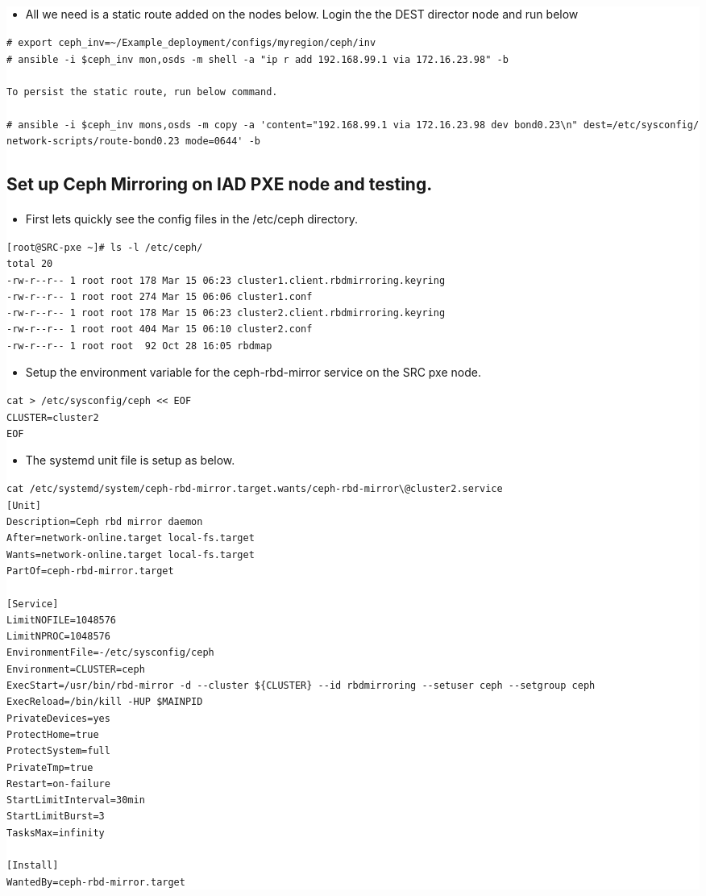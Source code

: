 * All we need is a static route added on the nodes below. Login the the DEST
director node and run below
```
# export ceph_inv=~/Example_deployment/configs/myregion/ceph/inv
# ansible -i $ceph_inv mon,osds -m shell -a "ip r add 192.168.99.1 via 172.16.23.98" -b

To persist the static route, run below command.

# ansible -i $ceph_inv mons,osds -m copy -a 'content="192.168.99.1 via 172.16.23.98 dev bond0.23\n" dest=/etc/sysconfig/network-scripts/route-bond0.23 mode=0644' -b
```


## Set up Ceph Mirroring on IAD PXE node and testing.

* First lets quickly see the config files in the /etc/ceph directory.
```
[root@SRC-pxe ~]# ls -l /etc/ceph/
total 20
-rw-r--r-- 1 root root 178 Mar 15 06:23 cluster1.client.rbdmirroring.keyring
-rw-r--r-- 1 root root 274 Mar 15 06:06 cluster1.conf
-rw-r--r-- 1 root root 178 Mar 15 06:23 cluster2.client.rbdmirroring.keyring
-rw-r--r-- 1 root root 404 Mar 15 06:10 cluster2.conf
-rw-r--r-- 1 root root  92 Oct 28 16:05 rbdmap
```

* Setup the environment variable for the ceph-rbd-mirror service on the SRC
pxe node.
```
cat > /etc/sysconfig/ceph << EOF
CLUSTER=cluster2
EOF
```

* The systemd unit file is setup as below.
```
cat /etc/systemd/system/ceph-rbd-mirror.target.wants/ceph-rbd-mirror\@cluster2.service
[Unit]
Description=Ceph rbd mirror daemon
After=network-online.target local-fs.target
Wants=network-online.target local-fs.target
PartOf=ceph-rbd-mirror.target

[Service]
LimitNOFILE=1048576
LimitNPROC=1048576
EnvironmentFile=-/etc/sysconfig/ceph
Environment=CLUSTER=ceph
ExecStart=/usr/bin/rbd-mirror -d --cluster ${CLUSTER} --id rbdmirroring --setuser ceph --setgroup ceph
ExecReload=/bin/kill -HUP $MAINPID
PrivateDevices=yes
ProtectHome=true
ProtectSystem=full
PrivateTmp=true
Restart=on-failure
StartLimitInterval=30min
StartLimitBurst=3
TasksMax=infinity

[Install]
WantedBy=ceph-rbd-mirror.target
```
